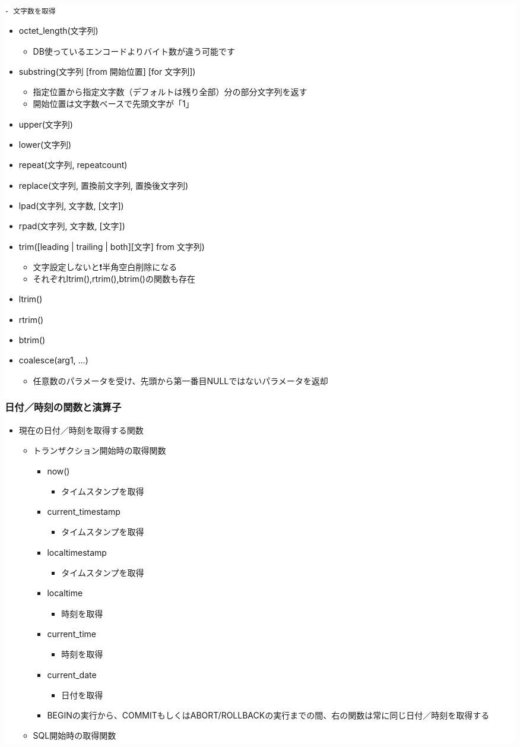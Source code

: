 	- 文字数を取得

- octet_length(文字列)

	- DB使っているエンコードよりバイト数が違う可能です

- substring(文字列 [from 開始位置] [for 文字列])

	- 指定位置から指定文字数（デフォルトは残り全部）分の部分文字列を返す
	- 開始位置は文字数ベースで先頭文字が「1」

- upper(文字列)
- lower(文字列)
- repeat(文字列, repeatcount)
- replace(文字列, 置換前文字列, 置換後文字列)
- lpad(文字列, 文字数, [文字])
- rpad(文字列, 文字数, [文字])
- trim([leading | trailing | both][文字] from 文字列)

	- 文字設定しないと❗️半角空白削除になる
	- それぞれltrim(),rtrim(),btrim()の関数も存在

- ltrim()
- rtrim()
- btrim()
- coalesce(arg1, ...)

	- 任意数のパラメータを受け、先頭から第一番目NULLではないパラメータを返却

### 日付／時刻の関数と演算子

- 現在の日付／時刻を取得する関数

	- トランザクション開始時の取得関数

		- now()

			- タイムスタンプを取得

		- current_timestamp

			- タイムスタンプを取得

		- localtimestamp

			- タイムスタンプを取得

		- localtime

			- 時刻を取得

		- current_time

			- 時刻を取得

		- current_date

			- 日付を取得

		- BEGINの実行から、COMMITもしくはABORT/ROLLBACKの実行までの間、右の関数は常に同じ日付／時刻を取得する

	- SQL開始時の取得関数
